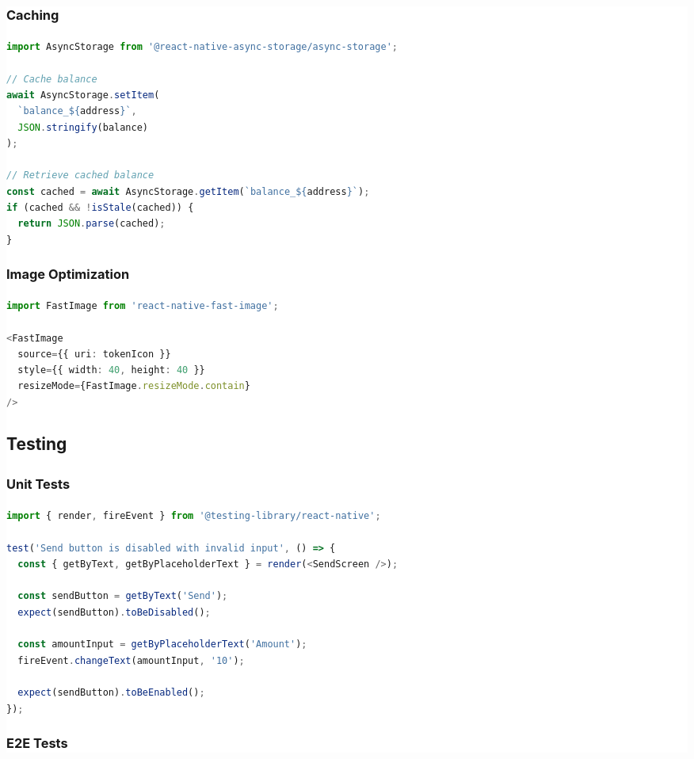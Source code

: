 ### Caching

```typescript
import AsyncStorage from '@react-native-async-storage/async-storage';

// Cache balance
await AsyncStorage.setItem(
  `balance_${address}`,
  JSON.stringify(balance)
);

// Retrieve cached balance
const cached = await AsyncStorage.getItem(`balance_${address}`);
if (cached && !isStale(cached)) {
  return JSON.parse(cached);
}
```

### Image Optimization

```typescript
import FastImage from 'react-native-fast-image';

<FastImage
  source={{ uri: tokenIcon }}
  style={{ width: 40, height: 40 }}
  resizeMode={FastImage.resizeMode.contain}
/>
```

## Testing

### Unit Tests

```typescript
import { render, fireEvent } from '@testing-library/react-native';

test('Send button is disabled with invalid input', () => {
  const { getByText, getByPlaceholderText } = render(<SendScreen />);
  
  const sendButton = getByText('Send');
  expect(sendButton).toBeDisabled();
  
  const amountInput = getByPlaceholderText('Amount');
  fireEvent.changeText(amountInput, '10');
  
  expect(sendButton).toBeEnabled();
});
```

### E2E Tests
